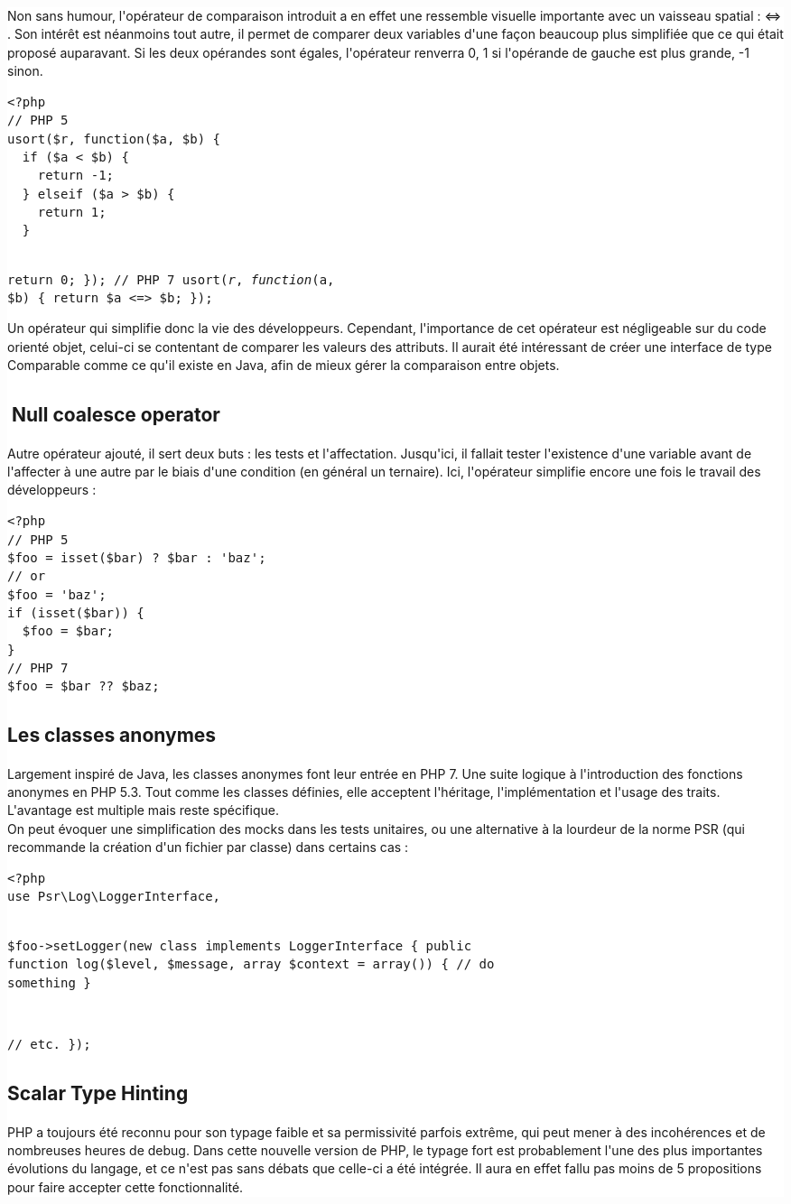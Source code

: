 <p>Non sans humour, l'opérateur de comparaison introduit a en effet une ressemble visuelle importante avec un vaisseau spatial : &lt;=&gt; . Son intérêt est néanmoins tout autre, il permet de comparer deux variables d'une façon beaucoup plus simplifiée que ce qui était proposé auparavant. Si les deux opérandes sont égales, l'opérateur renverra 0, 1 si l'opérande de gauche est plus grande, -1 sinon.</p>
<pre class="theme:github lang:default decode:true">&lt;?php
// PHP 5
usort($r, function($a, $b) {
  if ($a &lt; $b) {
    return -1;
  } elseif ($a &gt; $b) {
    return 1;
  }

  return 0;
});
// PHP 7
usort($r, function($a, $b) {
  return $a &lt;=&gt; $b;
});</pre>
<p>Un opérateur qui simplifie donc la vie des développeurs. Cependant, l'importance de cet opérateur est négligeable sur du code orienté objet, celui-ci se contentant de comparer les valeurs des attributs. Il aurait été intéressant de créer une interface de type Comparable comme ce qu'il existe en Java, afin de mieux gérer la comparaison entre objets.</p>
<h2> Null coalesce operator</h2>
<p>Autre opérateur ajouté, il sert deux buts : les tests et l'affectation. Jusqu'ici, il fallait tester l'existence d'une variable avant de l'affecter à une autre par le biais d'une condition (en général un ternaire). Ici, l'opérateur simplifie encore une fois le travail des développeurs :</p>
<pre class="theme:github lang:default decode:true">&lt;?php
// PHP 5
$foo = isset($bar) ? $bar : 'baz';
// or
$foo = 'baz';
if (isset($bar)) {
  $foo = $bar;
}
// PHP 7
$foo = $bar ?? $baz;</pre>
<h2>Les classes anonymes</h2>
<p>Largement inspiré de Java, les classes anonymes font leur entrée en PHP 7. Une suite logique à l'introduction des fonctions anonymes en PHP 5.3. Tout comme les classes définies, elle acceptent l'héritage, l'implémentation et l'usage des traits. L'avantage est multiple mais reste spécifique.<br />
On peut évoquer une simplification des mocks dans les tests unitaires, ou une alternative à la lourdeur de la norme PSR (qui recommande la création d'un fichier par classe) dans certains cas :</p>
<pre class="theme:github lang:default decode:true">&lt;?php
use Psr\Log\LoggerInterface,

$foo-&gt;setLogger(new class implements LoggerInterface {
  public function log($level, $message, array $context = array()) {
    // do something
  }

  // etc.
});</pre>
<h2>Scalar Type Hinting</h2>
<p>PHP a toujours été reconnu pour son typage faible et sa permissivité parfois extrême, qui peut mener à des incohérences et de nombreuses heures de debug. Dans cette nouvelle version de PHP, le typage fort est probablement l'une des plus importantes évolutions du langage, et ce n'est pas sans débats que celle-ci a été intégrée. Il aura en effet fallu pas moins de 5 propositions pour faire accepter cette fonctionnalité.</p>